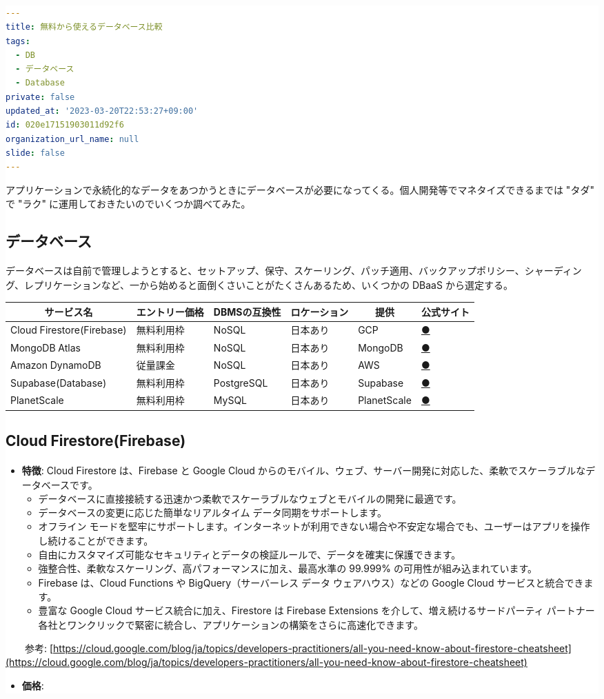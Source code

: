```yaml
---
title: 無料から使えるデータベース比較
tags:
  - DB
  - データベース
  - Database
private: false
updated_at: '2023-03-20T22:53:27+09:00'
id: 020e17151903011d92f6
organization_url_name: null
slide: false
---
```

アプリケーションで永続化的なデータをあつかうときにデータベースが必要になってくる。個人開発等でマネタイズできるまでは "タダ" で "ラク" に運用しておきたいのでいくつか調べてみた。

## データベース

データベースは自前で管理しようとすると、セットアップ、保守、スケーリング、パッチ適用、バックアップポリシー、シャーディング、レプリケーションなど、一から始めると面倒くさいことがたくさんあるため、いくつかの DBaaS から選定する。

|	サービス名	|	エントリー価格	|	DBMSの互換性	|	ロケーション	|	提供	|	公式サイト	|
|	-	|	-	|	-	|	-	|	-	|	-	|
|	Cloud Firestore(Firebase)	|	無料利用枠	|	NoSQL	|	日本あり	|	GCP	|	[●](https://firebase.google.com/docs/firestore?hl=ja)	|
|	MongoDB Atlas	|	無料利用枠	|	NoSQL	|	日本あり	|	MongoDB	|	[●](https://www.mongodb.com/docs/atlas/)	|
|	Amazon DynamoDB	|	従量課金	|	NoSQL	|	日本あり	|	AWS	|	[●](https://docs.aws.amazon.com/dynamodb/index.html)	|
|	Supabase(Database)	|	無料利用枠	|	PostgreSQL	|	日本あり	|	Supabase	|	[●](https://supabase.com/docs/guides/database/overview)	|
|	PlanetScale	|	無料利用枠	|	MySQL	|	日本あり	|	PlanetScale	|	[●](https://planetscale.com/)	|

## Cloud Firestore(Firebase)

- **特徴**: Cloud Firestore は、Firebase と Google Cloud からのモバイル、ウェブ、サーバー開発に対応した、柔軟でスケーラブルなデータベースです。
  - データベースに直接接続する迅速かつ柔軟でスケーラブルなウェブとモバイルの開発に最適です。
  - データベースの変更に応じた簡単なリアルタイム データ同期をサポートします。
  - オフライン モードを堅牢にサポートします。インターネットが利用できない場合や不安定な場合でも、ユーザーはアプリを操作し続けることができます。
  - 自由にカスタマイズ可能なセキュリティとデータの検証ルールで、データを確実に保護できます。
  - 強整合性、柔軟なスケーリング、高パフォーマンスに加え、最高水準の 99.999% の可用性が組み込まれています。
  - Firebase は、Cloud Functions や BigQuery（サーバーレス データ ウェアハウス）などの Google Cloud サービスと統合できます。
  - 豊富な Google Cloud サービス統合に加え、Firestore は Firebase Extensions を介して、増え続けるサードパーティ パートナー各社とワンクリックで緊密に統合し、アプリケーションの構築をさらに高速化できます。

　　参考: [https://cloud.google.com/blog/ja/topics/developers-practitioners/all-you-need-know-about-firestore-cheatsheet](https://cloud.google.com/blog/ja/topics/developers-practitioners/all-you-need-know-about-firestore-cheatsheet)

- **価格**:
